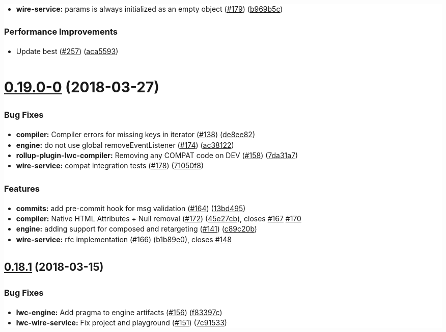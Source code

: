 * **wire-service:** params is always initialized as an empty object ([#179](https://github.com/salesforce/lwc/issues/179)) ([b969b5c](https://github.com/salesforce/lwc/commit/b969b5c))


### Performance Improvements

* Update best ([#257](https://github.com/salesforce/lwc/issues/257)) ([aca5593](https://github.com/salesforce/lwc/commit/aca5593))



<a name="0.19.0-0"></a>
# [0.19.0-0](https://github.com/salesforce/lwc/compare/v0.18.1...v0.19.0-0) (2018-03-27)


### Bug Fixes

* **compiler:** Compiler errors for missing keys in iterator ([#138](https://github.com/salesforce/lwc/issues/138)) ([de8ee82](https://github.com/salesforce/lwc/commit/de8ee82))
* **engine:** do not use global removeEventListener ([#174](https://github.com/salesforce/lwc/issues/174)) ([ac38122](https://github.com/salesforce/lwc/commit/ac38122))
* **rollup-plugin-lwc-compiler:** Removing any COMPAT code on DEV ([#158](https://github.com/salesforce/lwc/issues/158)) ([7da31a7](https://github.com/salesforce/lwc/commit/7da31a7))
* **wire-service:** compat integration tests ([#178](https://github.com/salesforce/lwc/issues/178)) ([71050f8](https://github.com/salesforce/lwc/commit/71050f8))


### Features

* **commits:** add pre-commit hook for msg validation ([#164](https://github.com/salesforce/lwc/issues/164)) ([13bd495](https://github.com/salesforce/lwc/commit/13bd495))
* **compiler:** Native HTML Attributes + Null removal ([#172](https://github.com/salesforce/lwc/issues/172)) ([45e27cb](https://github.com/salesforce/lwc/commit/45e27cb)), closes [#167](https://github.com/salesforce/lwc/issues/167) [#170](https://github.com/salesforce/lwc/issues/170)
* **engine:** adding support for composed and retargeting ([#141](https://github.com/salesforce/lwc/issues/141)) ([c89c20b](https://github.com/salesforce/lwc/commit/c89c20b))
* **wire-service:** rfc implementation ([#166](https://github.com/salesforce/lwc/issues/166)) ([b1b89e0](https://github.com/salesforce/lwc/commit/b1b89e0)), closes [#148](https://github.com/salesforce/lwc/issues/148)



<a name="0.18.1"></a>
## [0.18.1](https://github.com/salesforce/lwc/compare/v0.18.0...v0.18.1) (2018-03-15)


### Bug Fixes

* **lwc-engine:** Add pragma to engine artifacts ([#156](https://github.com/salesforce/lwc/issues/156)) ([f83397c](https://github.com/salesforce/lwc/commit/f83397c))
* **lwc-wire-service:** Fix project and playground ([#151](https://github.com/salesforce/lwc/issues/151)) ([7c91533](https://github.com/salesforce/lwc/commit/7c91533))
